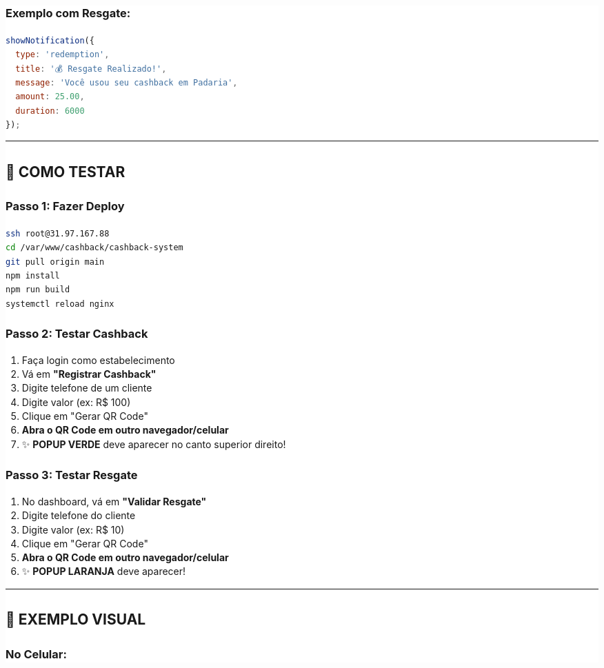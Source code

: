 ### Exemplo com Resgate:

```jsx
showNotification({
  type: 'redemption',
  title: '💰 Resgate Realizado!',
  message: 'Você usou seu cashback em Padaria',
  amount: 25.00,
  duration: 6000
});
```

---

## 🧪 COMO TESTAR

### Passo 1: Fazer Deploy

```bash
ssh root@31.97.167.88
cd /var/www/cashback/cashback-system
git pull origin main
npm install
npm run build
systemctl reload nginx
```

### Passo 2: Testar Cashback

1. Faça login como estabelecimento
2. Vá em **"Registrar Cashback"**
3. Digite telefone de um cliente
4. Digite valor (ex: R$ 100)
5. Clique em "Gerar QR Code"
6. **Abra o QR Code em outro navegador/celular**
7. ✨ **POPUP VERDE** deve aparecer no canto superior direito!

### Passo 3: Testar Resgate

1. No dashboard, vá em **"Validar Resgate"**
2. Digite telefone do cliente
3. Digite valor (ex: R$ 10)
4. Clique em "Gerar QR Code"
5. **Abra o QR Code em outro navegador/celular**
6. ✨ **POPUP LARANJA** deve aparecer!

---

## 📸 EXEMPLO VISUAL

### No Celular:

